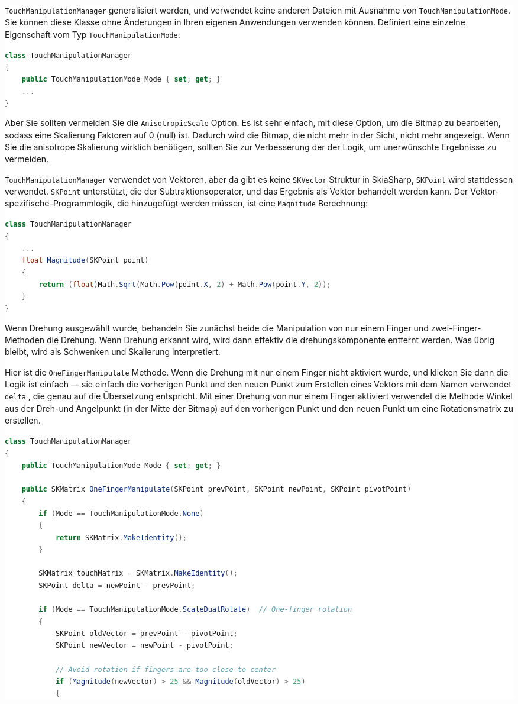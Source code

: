 `TouchManipulationManager` generalisiert werden, und verwendet keine anderen Dateien mit Ausnahme von `TouchManipulationMode`. Sie können diese Klasse ohne Änderungen in Ihren eigenen Anwendungen verwenden können. Definiert eine einzelne Eigenschaft vom Typ `TouchManipulationMode`:

```csharp
class TouchManipulationManager
{
    public TouchManipulationMode Mode { set; get; }
    ...
}
```


Aber Sie sollten vermeiden Sie die `AnisotropicScale` Option. Es ist sehr einfach, mit diese Option, um die Bitmap zu bearbeiten, sodass eine Skalierung Faktoren auf 0 (null) ist. Dadurch wird die Bitmap, die nicht mehr in der Sicht, nicht mehr angezeigt. Wenn Sie die anisotrope Skalierung wirklich benötigen, sollten Sie zur Verbesserung der der Logik, um unerwünschte Ergebnisse zu vermeiden.

`TouchManipulationManager` verwendet von Vektoren, aber da gibt es keine `SKVector` Struktur in SkiaSharp, `SKPoint` wird stattdessen verwendet. `SKPoint` unterstützt, die der Subtraktionsoperator, und das Ergebnis als Vektor behandelt werden kann. Der Vektor-spezifische-Programmlogik, die hinzugefügt werden müssen, ist eine `Magnitude` Berechnung:

```csharp
class TouchManipulationManager
{
    ...
    float Magnitude(SKPoint point)
    {
        return (float)Math.Sqrt(Math.Pow(point.X, 2) + Math.Pow(point.Y, 2));
    }
}
```

Wenn Drehung ausgewählt wurde, behandeln Sie zunächst beide die Manipulation von nur einem Finger und zwei-Finger-Methoden die Drehung. Wenn Drehung erkannt wird, wird dann effektiv die drehungskomponente entfernt werden. Was übrig bleibt, wird als Schwenken und Skalierung interpretiert.

Hier ist die `OneFingerManipulate` Methode. Wenn die Drehung mit nur einem Finger nicht aktiviert wurde, und klicken Sie dann die Logik ist einfach &mdash; sie einfach die vorherigen Punkt und den neuen Punkt zum Erstellen eines Vektors mit dem Namen verwendet `delta` , die genau auf die Übersetzung entspricht. Mit einer Drehung von nur einem Finger aktiviert verwendet die Methode Winkel aus der Dreh-und Angelpunkt (in der Mitte der Bitmap) auf den vorherigen Punkt und den neuen Punkt um eine Rotationsmatrix zu erstellen.

```csharp
class TouchManipulationManager
{
    public TouchManipulationMode Mode { set; get; }

    public SKMatrix OneFingerManipulate(SKPoint prevPoint, SKPoint newPoint, SKPoint pivotPoint)
    {
        if (Mode == TouchManipulationMode.None)
        {
            return SKMatrix.MakeIdentity();
        }

        SKMatrix touchMatrix = SKMatrix.MakeIdentity();
        SKPoint delta = newPoint - prevPoint;

        if (Mode == TouchManipulationMode.ScaleDualRotate)  // One-finger rotation
        {
            SKPoint oldVector = prevPoint - pivotPoint;
            SKPoint newVector = newPoint - pivotPoint;

            // Avoid rotation if fingers are too close to center
            if (Magnitude(newVector) > 25 && Magnitude(oldVector) > 25)
            {
```